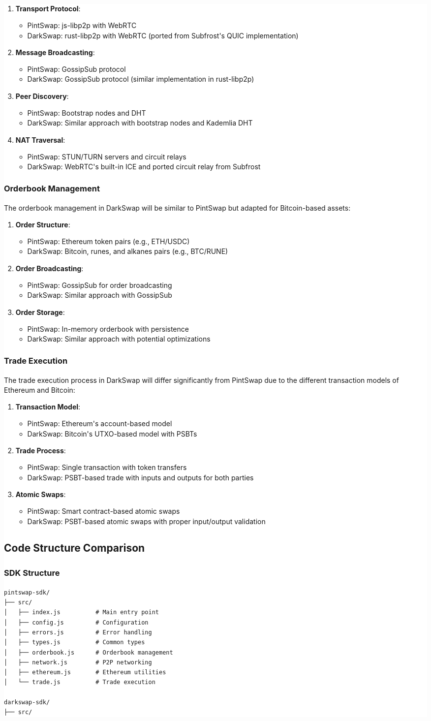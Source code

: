 1. **Transport Protocol**:
   - PintSwap: js-libp2p with WebRTC
   - DarkSwap: rust-libp2p with WebRTC (ported from Subfrost's QUIC implementation)

2. **Message Broadcasting**:
   - PintSwap: GossipSub protocol
   - DarkSwap: GossipSub protocol (similar implementation in rust-libp2p)

3. **Peer Discovery**:
   - PintSwap: Bootstrap nodes and DHT
   - DarkSwap: Similar approach with bootstrap nodes and Kademlia DHT

4. **NAT Traversal**:
   - PintSwap: STUN/TURN servers and circuit relays
   - DarkSwap: WebRTC's built-in ICE and ported circuit relay from Subfrost

### Orderbook Management

The orderbook management in DarkSwap will be similar to PintSwap but adapted for Bitcoin-based assets:

1. **Order Structure**:
   - PintSwap: Ethereum token pairs (e.g., ETH/USDC)
   - DarkSwap: Bitcoin, runes, and alkanes pairs (e.g., BTC/RUNE)

2. **Order Broadcasting**:
   - PintSwap: GossipSub for order broadcasting
   - DarkSwap: Similar approach with GossipSub

3. **Order Storage**:
   - PintSwap: In-memory orderbook with persistence
   - DarkSwap: Similar approach with potential optimizations

### Trade Execution

The trade execution process in DarkSwap will differ significantly from PintSwap due to the different transaction models of Ethereum and Bitcoin:

1. **Transaction Model**:
   - PintSwap: Ethereum's account-based model
   - DarkSwap: Bitcoin's UTXO-based model with PSBTs

2. **Trade Process**:
   - PintSwap: Single transaction with token transfers
   - DarkSwap: PSBT-based trade with inputs and outputs for both parties

3. **Atomic Swaps**:
   - PintSwap: Smart contract-based atomic swaps
   - DarkSwap: PSBT-based atomic swaps with proper input/output validation

## Code Structure Comparison

### SDK Structure

```
pintswap-sdk/
├── src/
│   ├── index.js          # Main entry point
│   ├── config.js         # Configuration
│   ├── errors.js         # Error handling
│   ├── types.js          # Common types
│   ├── orderbook.js      # Orderbook management
│   ├── network.js        # P2P networking
│   ├── ethereum.js       # Ethereum utilities
│   └── trade.js          # Trade execution

darkswap-sdk/
├── src/
```